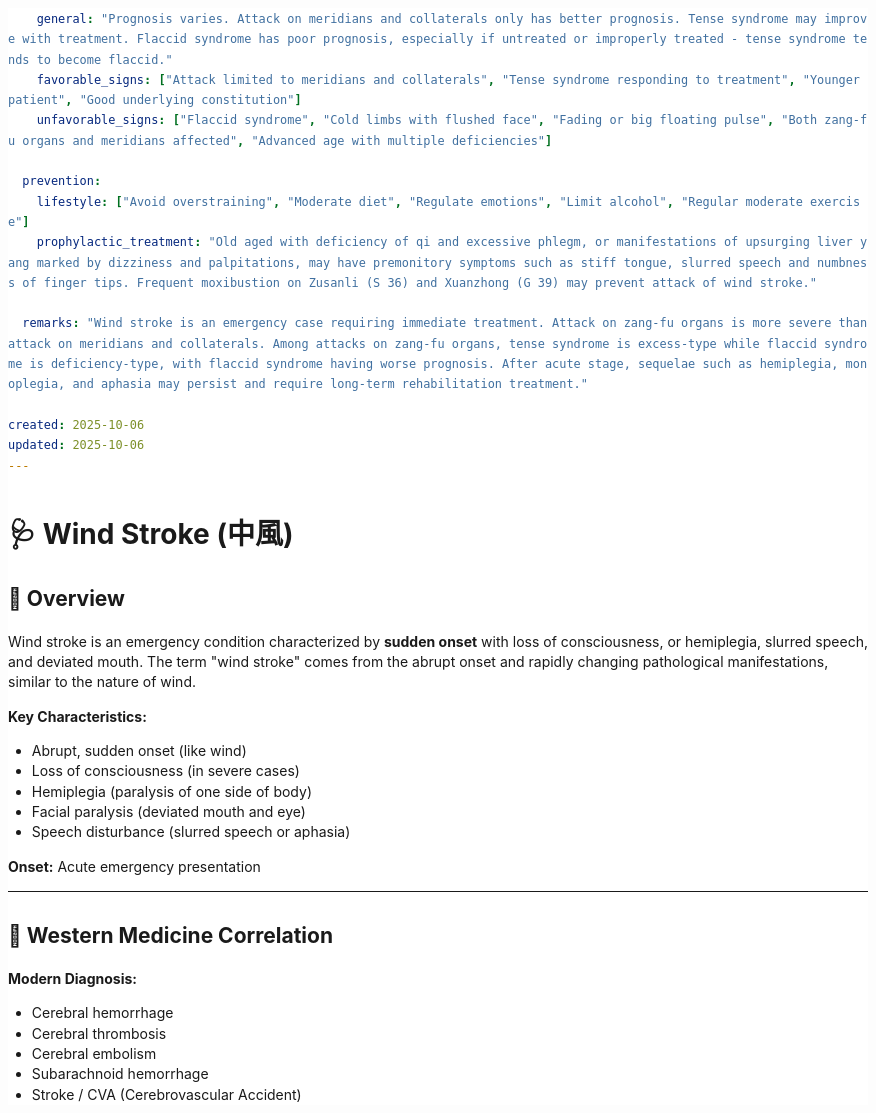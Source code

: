 ```yaml
    general: "Prognosis varies. Attack on meridians and collaterals only has better prognosis. Tense syndrome may improve with treatment. Flaccid syndrome has poor prognosis, especially if untreated or improperly treated - tense syndrome tends to become flaccid."
    favorable_signs: ["Attack limited to meridians and collaterals", "Tense syndrome responding to treatment", "Younger patient", "Good underlying constitution"]
    unfavorable_signs: ["Flaccid syndrome", "Cold limbs with flushed face", "Fading or big floating pulse", "Both zang-fu organs and meridians affected", "Advanced age with multiple deficiencies"]

  prevention:
    lifestyle: ["Avoid overstraining", "Moderate diet", "Regulate emotions", "Limit alcohol", "Regular moderate exercise"]
    prophylactic_treatment: "Old aged with deficiency of qi and excessive phlegm, or manifestations of upsurging liver yang marked by dizziness and palpitations, may have premonitory symptoms such as stiff tongue, slurred speech and numbness of finger tips. Frequent moxibustion on Zusanli (S 36) and Xuanzhong (G 39) may prevent attack of wind stroke."

  remarks: "Wind stroke is an emergency case requiring immediate treatment. Attack on zang-fu organs is more severe than attack on meridians and collaterals. Among attacks on zang-fu organs, tense syndrome is excess-type while flaccid syndrome is deficiency-type, with flaccid syndrome having worse prognosis. After acute stage, sequelae such as hemiplegia, monoplegia, and aphasia may persist and require long-term rehabilitation treatment."

created: 2025-10-06
updated: 2025-10-06
---
```


# 🩺 Wind Stroke (中風)

## 📖 Overview

Wind stroke is an emergency condition characterized by **sudden onset** with loss of consciousness, or hemiplegia, slurred speech, and deviated mouth. The term "wind stroke" comes from the abrupt onset and rapidly changing pathological manifestations, similar to the nature of wind.

**Key Characteristics:**
- Abrupt, sudden onset (like wind)
- Loss of consciousness (in severe cases)
- Hemiplegia (paralysis of one side of body)
- Facial paralysis (deviated mouth and eye)
- Speech disturbance (slurred speech or aphasia)

**Onset:** Acute emergency presentation

---

## 🏥 Western Medicine Correlation

**Modern Diagnosis:**
- Cerebral hemorrhage
- Cerebral thrombosis
- Cerebral embolism
- Subarachnoid hemorrhage
- Stroke / CVA (Cerebrovascular Accident)
